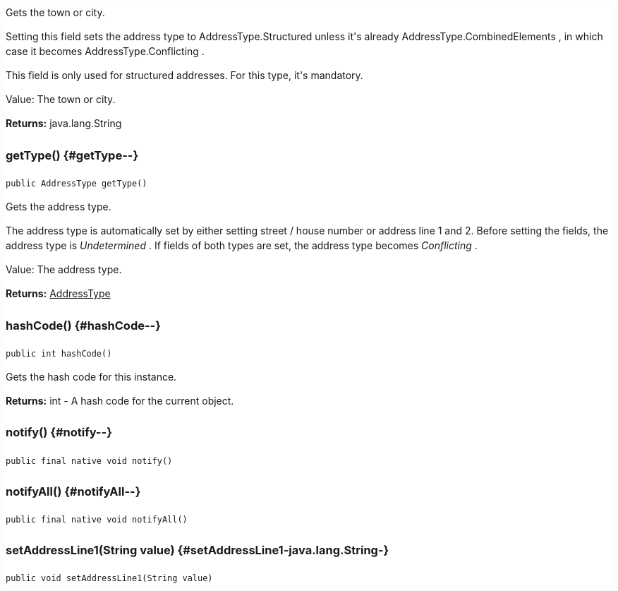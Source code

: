 
Gets the town or city.

Setting this field sets the address type to  AddressType.Structured  unless it's already  AddressType.CombinedElements , in which case it becomes  AddressType.Conflicting .

This field is only used for structured addresses. For this type, it's mandatory.

Value: The town or city.

**Returns:**
java.lang.String
### getType() {#getType--}
```
public AddressType getType()
```


Gets the address type.

The address type is automatically set by either setting street / house number or address line 1 and 2. Before setting the fields, the address type is  *Undetermined* . If fields of both types are set, the address type becomes  *Conflicting* .

Value: The address type.

**Returns:**
[AddressType](../../com.aspose.barcode.complexbarcode/addresstype)
### hashCode() {#hashCode--}
```
public int hashCode()
```


Gets the hash code for this instance.

**Returns:**
int - A hash code for the current object.
### notify() {#notify--}
```
public final native void notify()
```




### notifyAll() {#notifyAll--}
```
public final native void notifyAll()
```




### setAddressLine1(String value) {#setAddressLine1-java.lang.String-}
```
public void setAddressLine1(String value)
```
